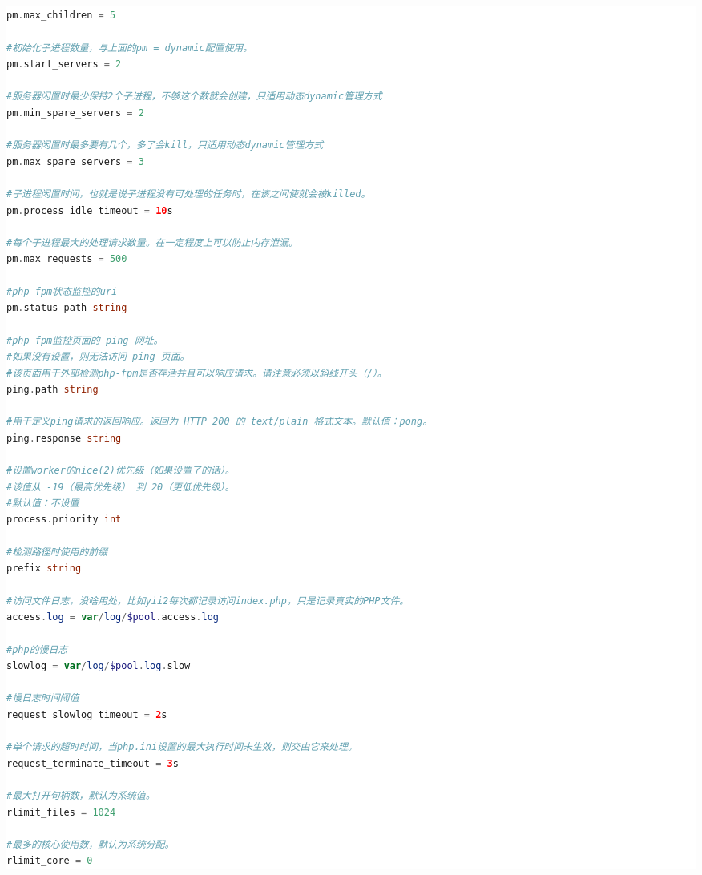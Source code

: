 ```php
pm.max_children = 5 

#初始化子进程数量，与上面的pm = dynamic配置使用。
pm.start_servers = 2 

#服务器闲置时最少保持2个子进程，不够这个数就会创建，只适用动态dynamic管理方式
pm.min_spare_servers = 2 

#服务器闲置时最多要有几个，多了会kill，只适用动态dynamic管理方式
pm.max_spare_servers = 3 

#子进程闲置时间，也就是说子进程没有可处理的任务时，在该之间使就会被killed。
pm.process_idle_timeout = 10s

#每个子进程最大的处理请求数量。在一定程度上可以防止内存泄漏。
pm.max_requests = 500 

#php-fpm状态监控的uri
pm.status_path string

#php-fpm监控页面的 ping 网址。
#如果没有设置，则无法访问 ping 页面。
#该页面用于外部检测php-fpm是否存活并且可以响应请求。请注意必须以斜线开头（/）。
ping.path string

#用于定义ping请求的返回响应。返回为 HTTP 200 的 text/plain 格式文本。默认值：pong。
ping.response string

#设置worker的nice(2)优先级（如果设置了的话）。
#该值从 -19（最高优先级） 到 20（更低优先级）。 
#默认值：不设置
process.priority int

#检测路径时使用的前缀
prefix string

#访问文件日志，没啥用处，比如yii2每次都记录访问index.php，只是记录真实的PHP文件。
access.log = var/log/$pool.access.log 

#php的慢日志
slowlog = var/log/$pool.log.slow 

#慢日志时间阈值
request_slowlog_timeout = 2s 

#单个请求的超时时间，当php.ini设置的最大执行时间未生效，则交由它来处理。
request_terminate_timeout = 3s 

#最大打开句柄数，默认为系统值。
rlimit_files = 1024 

#最多的核心使用数，默认为系统分配。
rlimit_core = 0 
```
